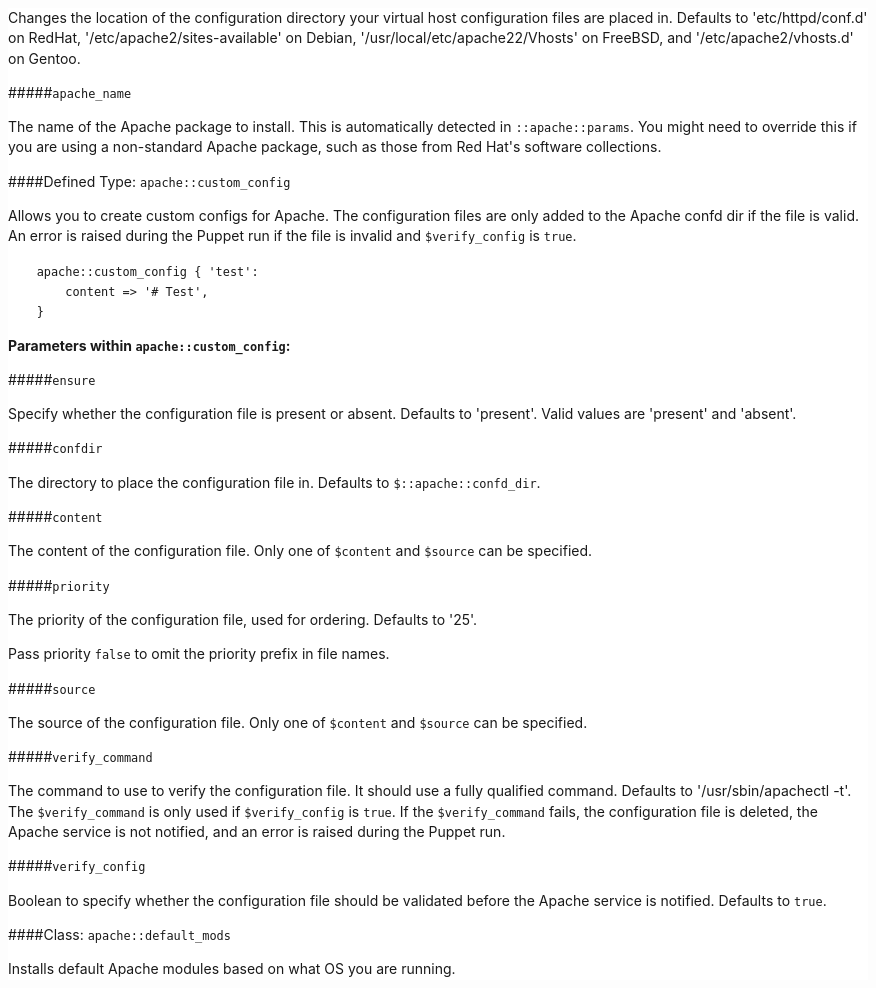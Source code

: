 Changes the location of the configuration directory your virtual host configuration files are placed in. Defaults to 'etc/httpd/conf.d' on RedHat, '/etc/apache2/sites-available' on Debian, '/usr/local/etc/apache22/Vhosts' on FreeBSD, and '/etc/apache2/vhosts.d' on Gentoo.

#####`apache_name`

The name of the Apache package to install. This is automatically detected in `::apache::params`. You might need to override this if you are using a non-standard Apache package, such as those from Red Hat's software collections.

####Defined Type: `apache::custom_config`

Allows you to create custom configs for Apache. The configuration files are only added to the Apache confd dir if the file is valid. An error is raised during the Puppet run if the file is invalid and `$verify_config` is `true`.

```puppet
    apache::custom_config { 'test':
        content => '# Test',
    }
```

**Parameters within `apache::custom_config`:**

#####`ensure`

Specify whether the configuration file is present or absent. Defaults to 'present'. Valid values are 'present' and 'absent'.

#####`confdir`

The directory to place the configuration file in. Defaults to `$::apache::confd_dir`.

#####`content`

The content of the configuration file. Only one of `$content` and `$source` can be specified.

#####`priority`

The priority of the configuration file, used for ordering. Defaults to '25'.

Pass priority `false` to omit the priority prefix in file names.

#####`source`

The source of the configuration file. Only one of `$content` and `$source` can be specified.

#####`verify_command`

The command to use to verify the configuration file. It should use a fully qualified command. Defaults to '/usr/sbin/apachectl -t'. The `$verify_command` is only used if `$verify_config` is `true`. If the `$verify_command` fails, the configuration file is deleted, the Apache service is not notified, and an error is raised during the Puppet run.

#####`verify_config`

Boolean to specify whether the configuration file should be validated before the Apache service is notified. Defaults to `true`.

####Class: `apache::default_mods`

Installs default Apache modules based on what OS you are running.
